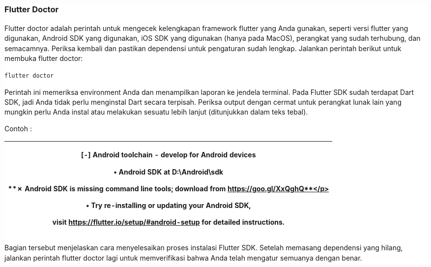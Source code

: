 ### Flutter Doctor

Flutter doctor adalah perintah untuk mengecek kelengkapan framework flutter yang Anda gunakan, seperti versi flutter yang digunakan, Android SDK yang digunakan, iOS SDK yang digunakan (hanya pada MacOS), perangkat yang sudah terhubung, dan semacamnya.  Periksa kembali dan pastikan dependensi untuk pengaturan sudah lengkap. Jalankan perintah berikut untuk membuka flutter doctor:

```
flutter doctor
```

Perintah ini memeriksa environment Anda dan menampilkan laporan ke jendela terminal. Pada Flutter SDK sudah terdapat Dart SDK, jadi Anda tidak perlu menginstal Dart secara terpisah. Periksa output dengan cermat untuk perangkat lunak lain yang mungkin perlu Anda instal atau melakukan sesuatu lebih lanjut (ditunjukkan dalam teks tebal).

Contoh :

| <p>[-] Android toolchain - develop for Android devices</p><p>• Android SDK at D:\Android\sdk</p><p>**✗ Android SDK is missing command line tools; download from https://goo.gl/XxQghQ**</p><p>• Try re-installing or updating your Android SDK,</p><p>    visit https://flutter.io/setup/#android-setup for detailed instructions.</p> |
| -------------------------------------------------------------------------------------------------------------------------------------------------------------------------------------------------------------------------------------------------------------------------------------------------------------------------------------- |

Bagian tersebut menjelaskan cara menyelesaikan proses instalasi Flutter SDK. Setelah memasang dependensi yang hilang, jalankan perintah flutter doctor lagi untuk memverifikasi bahwa Anda telah mengatur semuanya dengan benar.
